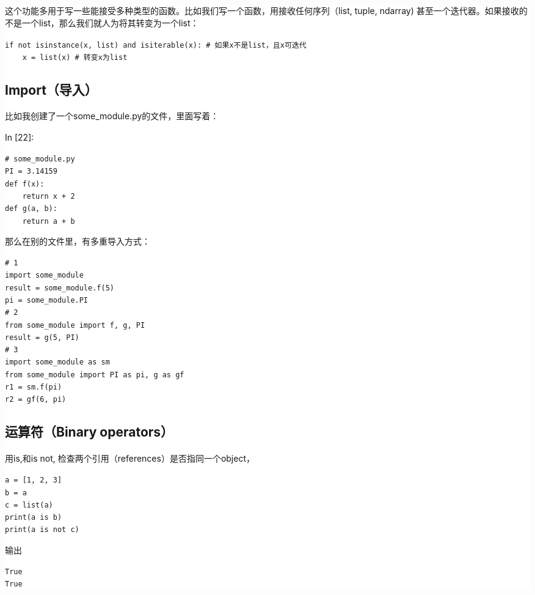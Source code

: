 这个功能多用于写一些能接受多种类型的函数。比如我们写一个函数，用接收任何序列（list, tuple, ndarray) 甚至一个迭代器。如果接收的不是一个list，那么我们就人为将其转变为一个list：

```
if not isinstance(x, list) and isiterable(x): # 如果x不是list，且x可迭代
    x = list(x) # 转变x为list
```

## Import（导入）

比如我创建了一个some_module.py的文件，里面写着：

In [22]:

```
# some_module.py
PI = 3.14159
def f(x):
    return x + 2
def g(a, b):
    return a + b
```

那么在别的文件里，有多重导入方式：

```
# 1
import some_module
result = some_module.f(5)
pi = some_module.PI
# 2
from some_module import f, g, PI
result = g(5, PI)
# 3
import some_module as sm
from some_module import PI as pi, g as gf
r1 = sm.f(pi)
r2 = gf(6, pi)
```


## 运算符（Binary operators）

用is,和is not, 检查两个引用（references）是否指同一个object，

```
a = [1, 2, 3]
b = a
c = list(a)
print(a is b)
print(a is not c)
```

输出

```
True
True
```
